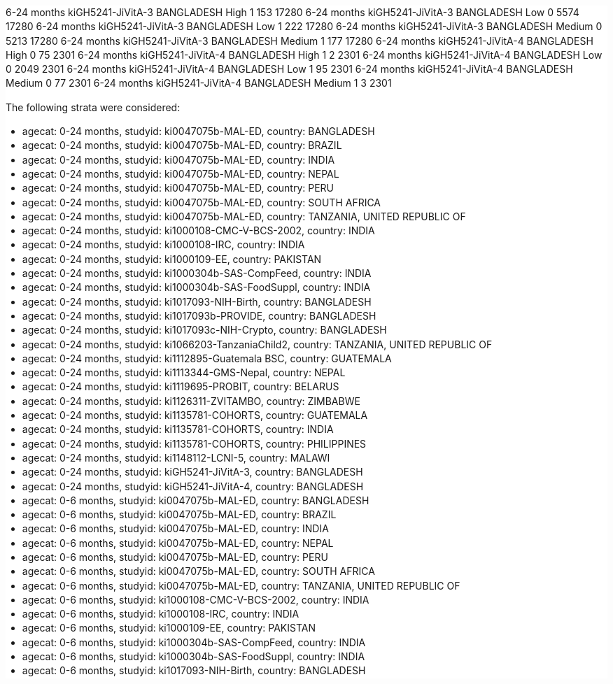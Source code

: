 6-24 months   kiGH5241-JiVitA-3          BANGLADESH                     High                   1      153   17280
6-24 months   kiGH5241-JiVitA-3          BANGLADESH                     Low                    0     5574   17280
6-24 months   kiGH5241-JiVitA-3          BANGLADESH                     Low                    1      222   17280
6-24 months   kiGH5241-JiVitA-3          BANGLADESH                     Medium                 0     5213   17280
6-24 months   kiGH5241-JiVitA-3          BANGLADESH                     Medium                 1      177   17280
6-24 months   kiGH5241-JiVitA-4          BANGLADESH                     High                   0       75    2301
6-24 months   kiGH5241-JiVitA-4          BANGLADESH                     High                   1        2    2301
6-24 months   kiGH5241-JiVitA-4          BANGLADESH                     Low                    0     2049    2301
6-24 months   kiGH5241-JiVitA-4          BANGLADESH                     Low                    1       95    2301
6-24 months   kiGH5241-JiVitA-4          BANGLADESH                     Medium                 0       77    2301
6-24 months   kiGH5241-JiVitA-4          BANGLADESH                     Medium                 1        3    2301


The following strata were considered:

* agecat: 0-24 months, studyid: ki0047075b-MAL-ED, country: BANGLADESH
* agecat: 0-24 months, studyid: ki0047075b-MAL-ED, country: BRAZIL
* agecat: 0-24 months, studyid: ki0047075b-MAL-ED, country: INDIA
* agecat: 0-24 months, studyid: ki0047075b-MAL-ED, country: NEPAL
* agecat: 0-24 months, studyid: ki0047075b-MAL-ED, country: PERU
* agecat: 0-24 months, studyid: ki0047075b-MAL-ED, country: SOUTH AFRICA
* agecat: 0-24 months, studyid: ki0047075b-MAL-ED, country: TANZANIA, UNITED REPUBLIC OF
* agecat: 0-24 months, studyid: ki1000108-CMC-V-BCS-2002, country: INDIA
* agecat: 0-24 months, studyid: ki1000108-IRC, country: INDIA
* agecat: 0-24 months, studyid: ki1000109-EE, country: PAKISTAN
* agecat: 0-24 months, studyid: ki1000304b-SAS-CompFeed, country: INDIA
* agecat: 0-24 months, studyid: ki1000304b-SAS-FoodSuppl, country: INDIA
* agecat: 0-24 months, studyid: ki1017093-NIH-Birth, country: BANGLADESH
* agecat: 0-24 months, studyid: ki1017093b-PROVIDE, country: BANGLADESH
* agecat: 0-24 months, studyid: ki1017093c-NIH-Crypto, country: BANGLADESH
* agecat: 0-24 months, studyid: ki1066203-TanzaniaChild2, country: TANZANIA, UNITED REPUBLIC OF
* agecat: 0-24 months, studyid: ki1112895-Guatemala BSC, country: GUATEMALA
* agecat: 0-24 months, studyid: ki1113344-GMS-Nepal, country: NEPAL
* agecat: 0-24 months, studyid: ki1119695-PROBIT, country: BELARUS
* agecat: 0-24 months, studyid: ki1126311-ZVITAMBO, country: ZIMBABWE
* agecat: 0-24 months, studyid: ki1135781-COHORTS, country: GUATEMALA
* agecat: 0-24 months, studyid: ki1135781-COHORTS, country: INDIA
* agecat: 0-24 months, studyid: ki1135781-COHORTS, country: PHILIPPINES
* agecat: 0-24 months, studyid: ki1148112-LCNI-5, country: MALAWI
* agecat: 0-24 months, studyid: kiGH5241-JiVitA-3, country: BANGLADESH
* agecat: 0-24 months, studyid: kiGH5241-JiVitA-4, country: BANGLADESH
* agecat: 0-6 months, studyid: ki0047075b-MAL-ED, country: BANGLADESH
* agecat: 0-6 months, studyid: ki0047075b-MAL-ED, country: BRAZIL
* agecat: 0-6 months, studyid: ki0047075b-MAL-ED, country: INDIA
* agecat: 0-6 months, studyid: ki0047075b-MAL-ED, country: NEPAL
* agecat: 0-6 months, studyid: ki0047075b-MAL-ED, country: PERU
* agecat: 0-6 months, studyid: ki0047075b-MAL-ED, country: SOUTH AFRICA
* agecat: 0-6 months, studyid: ki0047075b-MAL-ED, country: TANZANIA, UNITED REPUBLIC OF
* agecat: 0-6 months, studyid: ki1000108-CMC-V-BCS-2002, country: INDIA
* agecat: 0-6 months, studyid: ki1000108-IRC, country: INDIA
* agecat: 0-6 months, studyid: ki1000109-EE, country: PAKISTAN
* agecat: 0-6 months, studyid: ki1000304b-SAS-CompFeed, country: INDIA
* agecat: 0-6 months, studyid: ki1000304b-SAS-FoodSuppl, country: INDIA
* agecat: 0-6 months, studyid: ki1017093-NIH-Birth, country: BANGLADESH